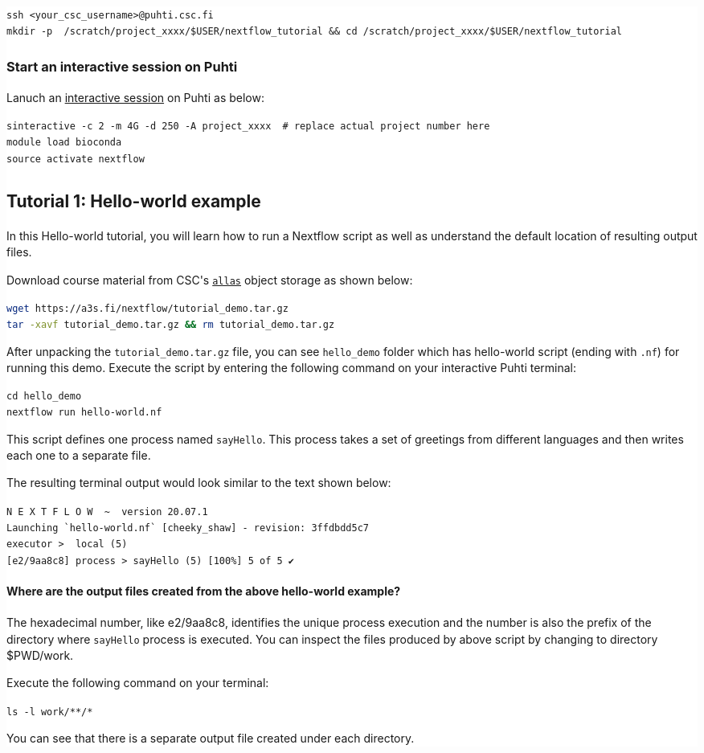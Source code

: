 ```nextflow
ssh <your_csc_username>@puhti.csc.fi
mkdir -p  /scratch/project_xxxx/$USER/nextflow_tutorial && cd /scratch/project_xxxx/$USER/nextflow_tutorial 
```

### Start an interactive session on Puhti

Lanuch an [interactive session](https://docs.csc.fi/computing/running/interactive-usage/) on Puhti as below:
```
sinteractive -c 2 -m 4G -d 250 -A project_xxxx  # replace actual project number here
module load bioconda
source activate nextflow
```

## Tutorial 1: Hello-world example 
In this Hello-world tutorial, you will learn how to run a Nextflow script as well as understand the default location of resulting output files.

Download course material from CSC's [`allas`](https://docs.csc.fi/data/Allas/) object storage as shown below:

```bash
wget https://a3s.fi/nextflow/tutorial_demo.tar.gz
tar -xavf tutorial_demo.tar.gz && rm tutorial_demo.tar.gz
```

After unpacking the `tutorial_demo.tar.gz` file, you can see `hello_demo` folder which has hello-world script (ending with `.nf`) for running this demo. Execute the script by entering the following command on your interactive Puhti terminal: 

```nextflow
cd hello_demo
nextflow run hello-world.nf
```
This script defines one process named `sayHello`. This process takes a set of greetings from different languages and then writes each one to a separate file.

The resulting terminal output would look similar to the text shown below:

```nextflow
N E X T F L O W  ~  version 20.07.1
Launching `hello-world.nf` [cheeky_shaw] - revision: 3ffdbdd5c7
executor >  local (5)
[e2/9aa8c8] process > sayHello (5) [100%] 5 of 5 ✔
```
#### Where are the output files created from the above hello-world example?

The hexadecimal number, like e2/9aa8c8, identifies the unique process execution and the number is also the prefix of the directory where `sayHello` process is executed. You can inspect the files produced by above script by changing to directory $PWD/work.

Execute the following command on your terminal:
```
ls -l work/**/*
```
You can see that there is a separate output file created under each directory. 
